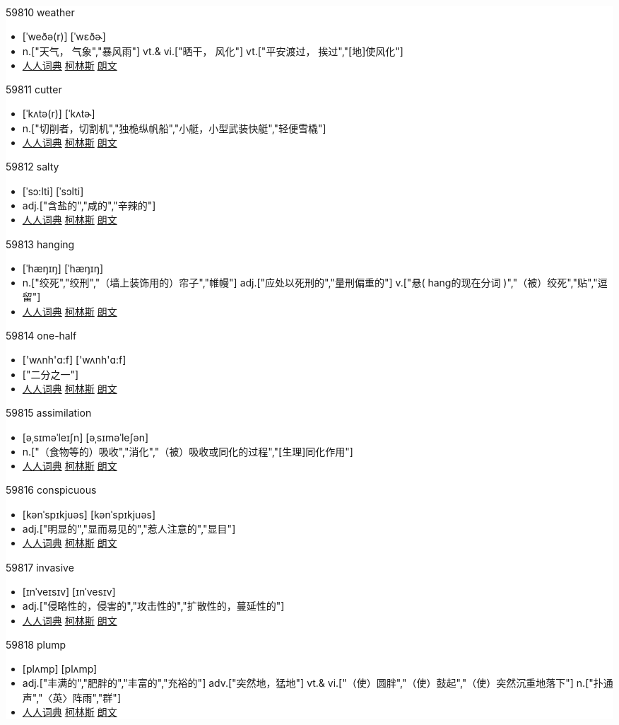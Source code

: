 59810 weather 
- [ˈweðə(r)]  [ˈwɛðɚ] 
- n.["天气， 气象","暴风雨"]  vt.& vi.["晒干， 风化"]  vt.["平安渡过， 挨过","[地]使风化"]   
- [人人词典](https://www.91dict.com/words?w=weather) [柯林斯](https://www.collinsdictionary.com/zh/dictionary/english/weather) [朗文](https://www.ldoceonline.com/dictionary/weather) 

59811 cutter 
- [ˈkʌtə(r)]  [ˈkʌtɚ] 
- n.["切削者，切割机","独桅纵帆船","小艇，小型武装快艇","轻便雪橇"]   
- [人人词典](https://www.91dict.com/words?w=cutter) [柯林斯](https://www.collinsdictionary.com/zh/dictionary/english/cutter) [朗文](https://www.ldoceonline.com/dictionary/cutter) 

59812 salty 
- [ˈsɔ:lti]  [ˈsɔlti] 
- adj.["含盐的","咸的","辛辣的"]   
- [人人词典](https://www.91dict.com/words?w=salty) [柯林斯](https://www.collinsdictionary.com/zh/dictionary/english/salty) [朗文](https://www.ldoceonline.com/dictionary/salty) 

59813 hanging 
- [ˈhæŋɪŋ]  [ˈhæŋɪŋ] 
- n.["绞死","绞刑","（墙上装饰用的）帘子","帷幔"]  adj.["应处以死刑的","量刑偏重的"]  v.["悬( hang的现在分词 )","（被）绞死","贴","逗留"]   
- [人人词典](https://www.91dict.com/words?w=hanging) [柯林斯](https://www.collinsdictionary.com/zh/dictionary/english/hanging) [朗文](https://www.ldoceonline.com/dictionary/hanging) 

59814 one-half 
- ['wʌnh'ɑ:f]  ['wʌnh'ɑ:f] 
- ["二分之一"]   
- [人人词典](https://www.91dict.com/words?w=one-half) [柯林斯](https://www.collinsdictionary.com/zh/dictionary/english/one-half) [朗文](https://www.ldoceonline.com/dictionary/one-half) 

59815 assimilation 
- [əˌsɪməˈleɪʃn]  [əˌsɪməˈleʃən] 
- n.["（食物等的）吸收","消化","（被）吸收或同化的过程","[生理]同化作用"]   
- [人人词典](https://www.91dict.com/words?w=assimilation) [柯林斯](https://www.collinsdictionary.com/zh/dictionary/english/assimilation) [朗文](https://www.ldoceonline.com/dictionary/assimilation) 

59816 conspicuous 
- [kənˈspɪkjuəs]  [kənˈspɪkjuəs] 
- adj.["明显的","显而易见的","惹人注意的","显目"]   
- [人人词典](https://www.91dict.com/words?w=conspicuous) [柯林斯](https://www.collinsdictionary.com/zh/dictionary/english/conspicuous) [朗文](https://www.ldoceonline.com/dictionary/conspicuous) 

59817 invasive 
- [ɪnˈveɪsɪv]  [ɪnˈvesɪv] 
- adj.["侵略性的，侵害的","攻击性的","扩散性的，蔓延性的"]   
- [人人词典](https://www.91dict.com/words?w=invasive) [柯林斯](https://www.collinsdictionary.com/zh/dictionary/english/invasive) [朗文](https://www.ldoceonline.com/dictionary/invasive) 

59818 plump 
- [plʌmp]  [plʌmp] 
- adj.["丰满的","肥胖的","丰富的","充裕的"]  adv.["突然地，猛地"]  vt.& vi.["（使）圆胖","（使）鼓起","（使）突然沉重地落下"]  n.["扑通声","〈英〉阵雨","群"]   
- [人人词典](https://www.91dict.com/words?w=plump) [柯林斯](https://www.collinsdictionary.com/zh/dictionary/english/plump) [朗文](https://www.ldoceonline.com/dictionary/plump) 
